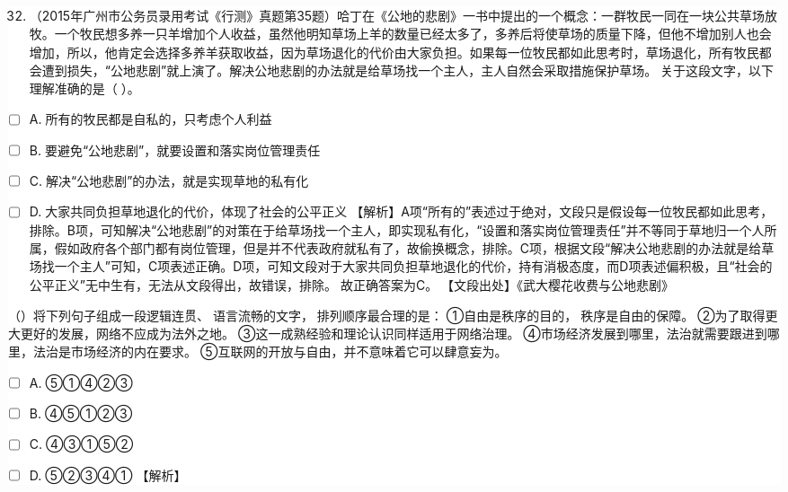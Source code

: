 32. （2015年广州市公务员录用考试《行测》真题第35题）哈丁在《公地的悲剧》一书中提出的一个概念：一群牧民一同在一块公共草场放牧。一个牧民想多养一只羊增加个人收益，虽然他明知草场上羊的数量已经太多了，多养后将使草场的质量下降，但他不增加别人也会增加，所以，他肯定会选择多养羊获取收益，因为草场退化的代价由大家负担。如果每一位牧民都如此思考时，草场退化，所有牧民都会遭到损失，“公地悲剧”就上演了。解决公地悲剧的办法就是给草场找一个主人，主人自然会采取措施保护草场。
关于这段文字，以下理解准确的是（  ）。
- [ ] A. 所有的牧民都是自私的，只考虑个人利益
- [ ] B. 要避免“公地悲剧”，就要设置和落实岗位管理责任
- [ ] C. 解决“公地悲剧”的办法，就是实现草地的私有化
- [ ] D. 大家共同负担草地退化的代价，体现了社会的公平正义
【解析】A项“所有的”表述过于绝对，文段只是假设每一位牧民都如此思考，排除。B项，可知解决“公地悲剧”的对策在于给草场找一个主人，即实现私有化，“设置和落实岗位管理责任”并不等同于草地归一个人所属，假如政府各个部门都有岗位管理，但是并不代表政府就私有了，故偷换概念，排除。C项，根据文段“解决公地悲剧的办法就是给草场找一个主人”可知，C项表述正确。D项，可知文段对于大家共同负担草地退化的代价，持有消极态度，而D项表述偏积极，且“社会的公平正义”无中生有，无法从文段得出，故错误，排除。
故正确答案为C。
【文段出处】《武大樱花收费与公地悲剧》



















（）将下列句子组成一段逻辑连贯、 语言流畅的文字， 排列顺序最合理的是：
①自由是秩序的目的， 秩序是自由的保障。
②为了取得更大更好的发展，网络不应成为法外之地。
③这一成熟经验和理论认识同样适用于网络治理。
④市场经济发展到哪里，法治就需要跟进到哪里，法治是市场经济的内在要求。
⑤互联网的开放与自由，并不意味着它可以肆意妄为。
- [ ] A. ⑤①④②③
- [ ] B. ④⑤①②③
- [ ] C. ④③①⑤②
- [ ] D. ⑤②③④①
【解析】


